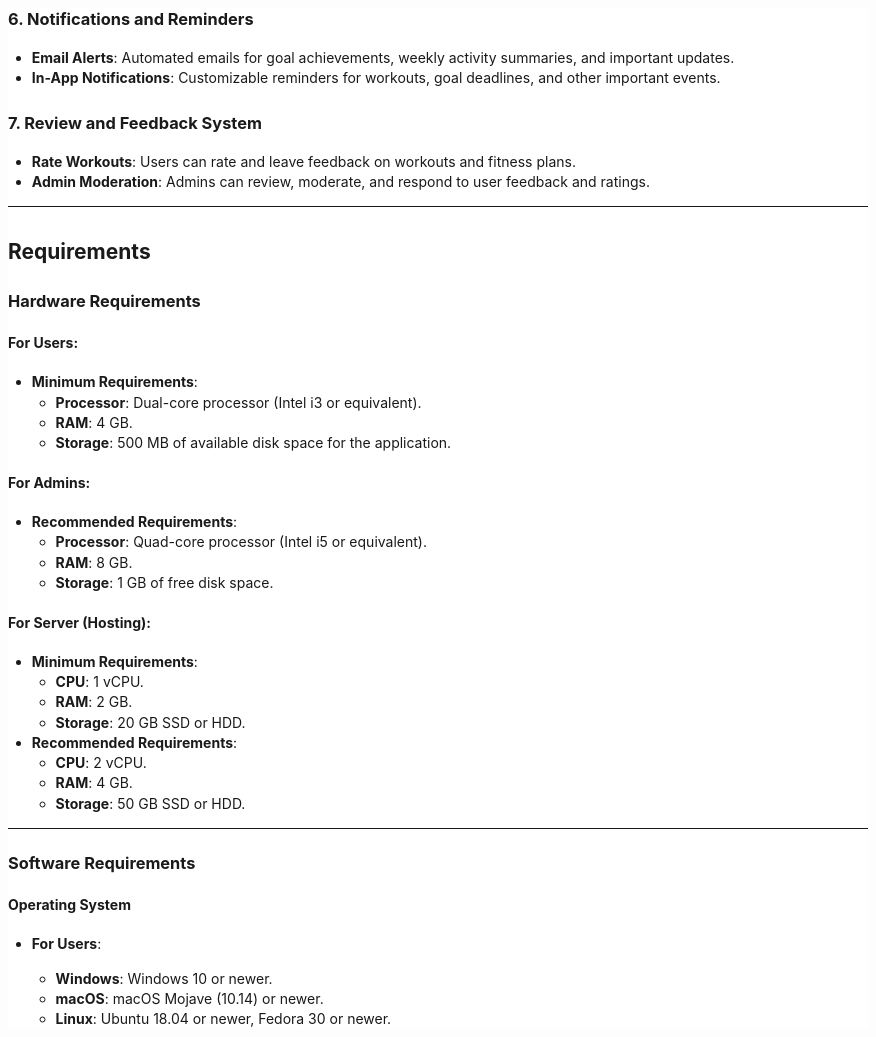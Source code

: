 ### 6. **Notifications and Reminders**

- **Email Alerts**: Automated emails for goal achievements, weekly activity summaries, and important updates.
- **In-App Notifications**: Customizable reminders for workouts, goal deadlines, and other important events.

### 7. **Review and Feedback System**

- **Rate Workouts**: Users can rate and leave feedback on workouts and fitness plans.
- **Admin Moderation**: Admins can review, moderate, and respond to user feedback and ratings.

---

## Requirements

### Hardware Requirements

#### For Users:

- **Minimum Requirements**:
  - **Processor**: Dual-core processor (Intel i3 or equivalent).
  - **RAM**: 4 GB.
  - **Storage**: 500 MB of available disk space for the application.

#### For Admins:

- **Recommended Requirements**:
  - **Processor**: Quad-core processor (Intel i5 or equivalent).
  - **RAM**: 8 GB.
  - **Storage**: 1 GB of free disk space.

#### For Server (Hosting):

- **Minimum Requirements**:
  - **CPU**: 1 vCPU.
  - **RAM**: 2 GB.
  - **Storage**: 20 GB SSD or HDD.
- **Recommended Requirements**:
  - **CPU**: 2 vCPU.
  - **RAM**: 4 GB.
  - **Storage**: 50 GB SSD or HDD.

---

### Software Requirements

#### Operating System

- **For Users**:

  - **Windows**: Windows 10 or newer.
  - **macOS**: macOS Mojave (10.14) or newer.
  - **Linux**: Ubuntu 18.04 or newer, Fedora 30 or newer.
